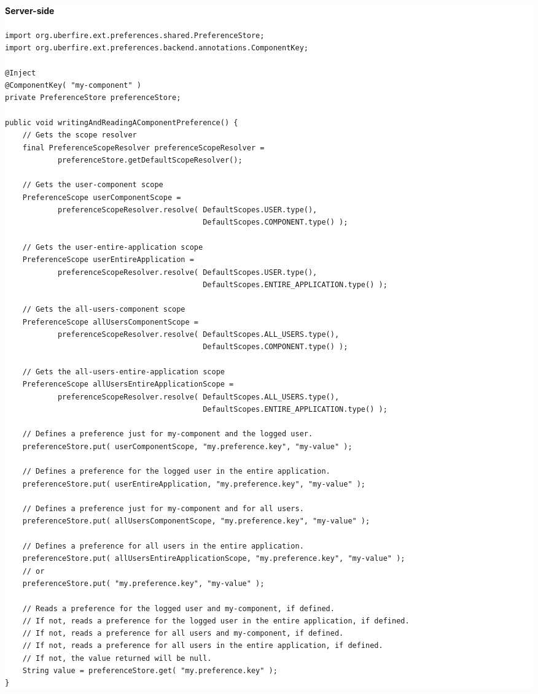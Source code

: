 #### Server-side

```
import org.uberfire.ext.preferences.shared.PreferenceStore;
import org.uberfire.ext.preferences.backend.annotations.ComponentKey;

@Inject
@ComponentKey( "my-component" )
private PreferenceStore preferenceStore;

public void writingAndReadingAComponentPreference() {
    // Gets the scope resolver
    final PreferenceScopeResolver preferenceScopeResolver =
            preferenceStore.getDefaultScopeResolver();

    // Gets the user-component scope
    PreferenceScope userComponentScope =
            preferenceScopeResolver.resolve( DefaultScopes.USER.type(),
                                             DefaultScopes.COMPONENT.type() );

    // Gets the user-entire-application scope
    PreferenceScope userEntireApplication =
            preferenceScopeResolver.resolve( DefaultScopes.USER.type(),
                                             DefaultScopes.ENTIRE_APPLICATION.type() );

    // Gets the all-users-component scope
    PreferenceScope allUsersComponentScope =
            preferenceScopeResolver.resolve( DefaultScopes.ALL_USERS.type(),
                                             DefaultScopes.COMPONENT.type() );

    // Gets the all-users-entire-application scope
    PreferenceScope allUsersEntireApplicationScope =
            preferenceScopeResolver.resolve( DefaultScopes.ALL_USERS.type(),
                                             DefaultScopes.ENTIRE_APPLICATION.type() );

    // Defines a preference just for my-component and the logged user.
    preferenceStore.put( userComponentScope, "my.preference.key", "my-value" );

    // Defines a preference for the logged user in the entire application.
    preferenceStore.put( userEntireApplication, "my.preference.key", "my-value" );

    // Defines a preference just for my-component and for all users.
    preferenceStore.put( allUsersComponentScope, "my.preference.key", "my-value" );

    // Defines a preference for all users in the entire application.
    preferenceStore.put( allUsersEntireApplicationScope, "my.preference.key", "my-value" );
    // or
    preferenceStore.put( "my.preference.key", "my-value" );

    // Reads a preference for the logged user and my-component, if defined.
    // If not, reads a preference for the logged user in the entire application, if defined.
    // If not, reads a preference for all users and my-component, if defined.
    // If not, reads a preference for all users in the entire application, if defined.
    // If not, the value returned will be null.
    String value = preferenceStore.get( "my.preference.key" );
}
```
